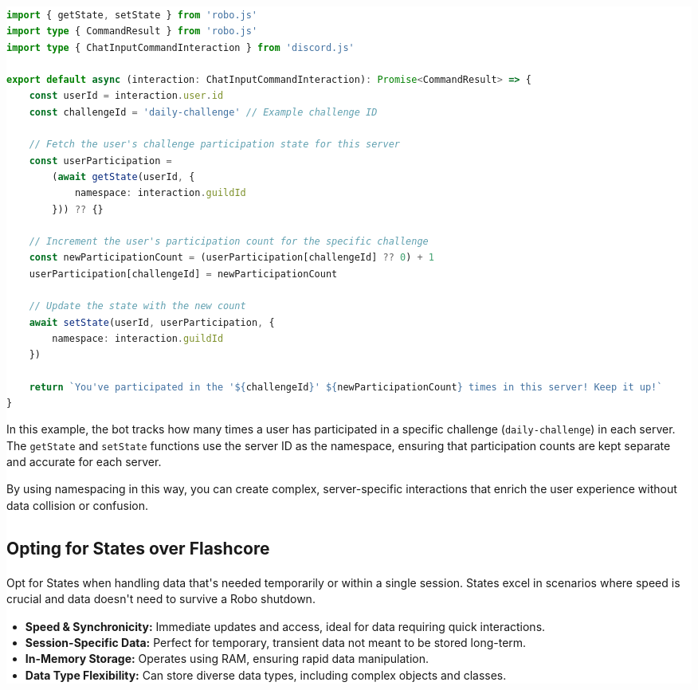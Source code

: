 </TabItem>
<TabItem value="ts" label="Typescript">

```typescript showLineNumbers title="/src/commmands/daily-challenge.ts" {11,20}
import { getState, setState } from 'robo.js'
import type { CommandResult } from 'robo.js'
import type { ChatInputCommandInteraction } from 'discord.js'

export default async (interaction: ChatInputCommandInteraction): Promise<CommandResult> => {
	const userId = interaction.user.id
	const challengeId = 'daily-challenge' // Example challenge ID

	// Fetch the user's challenge participation state for this server
	const userParticipation =
		(await getState(userId, {
			namespace: interaction.guildId
		})) ?? {}

	// Increment the user's participation count for the specific challenge
	const newParticipationCount = (userParticipation[challengeId] ?? 0) + 1
	userParticipation[challengeId] = newParticipationCount

	// Update the state with the new count
	await setState(userId, userParticipation, {
		namespace: interaction.guildId
	})

	return `You've participated in the '${challengeId}' ${newParticipationCount} times in this server! Keep it up!`
}
```

</TabItem>
</Tabs>

In this example, the bot tracks how many times a user has participated in a specific challenge (`daily-challenge`) in each server. The `getState` and `setState` functions use the server ID as the namespace, ensuring that participation counts are kept separate and accurate for each server.

By using namespacing in this way, you can create complex, server-specific interactions that enrich the user experience without data collision or confusion.



## Opting for States over Flashcore

Opt for States when handling data that's needed temporarily or within a single session. States excel in scenarios where speed is crucial and data doesn't need to survive a Robo shutdown.

- **Speed & Synchronicity:** Immediate updates and access, ideal for data requiring quick interactions.
- **Session-Specific Data:** Perfect for temporary, transient data not meant to be stored long-term.
- **In-Memory Storage:** Operates using RAM, ensuring rapid data manipulation.
- **Data Type Flexibility:** Can store diverse data types, including complex objects and classes.
